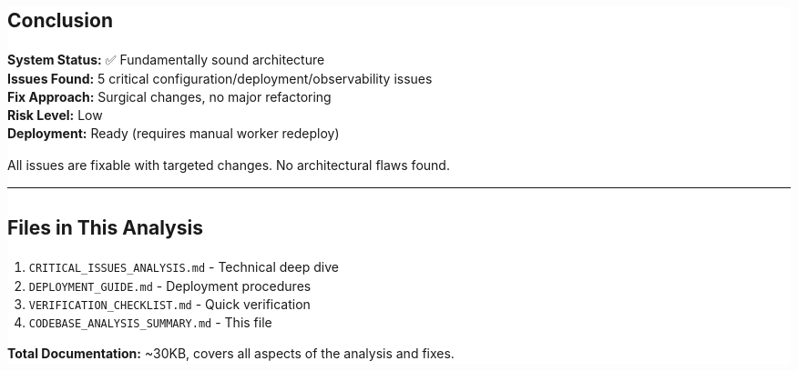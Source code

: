 
## Conclusion

**System Status:** ✅ Fundamentally sound architecture  
**Issues Found:** 5 critical configuration/deployment/observability issues  
**Fix Approach:** Surgical changes, no major refactoring  
**Risk Level:** Low  
**Deployment:** Ready (requires manual worker redeploy)

All issues are fixable with targeted changes. No architectural flaws found.

---

## Files in This Analysis

1. `CRITICAL_ISSUES_ANALYSIS.md` - Technical deep dive
2. `DEPLOYMENT_GUIDE.md` - Deployment procedures
3. `VERIFICATION_CHECKLIST.md` - Quick verification
4. `CODEBASE_ANALYSIS_SUMMARY.md` - This file

**Total Documentation:** ~30KB, covers all aspects of the analysis and fixes.
